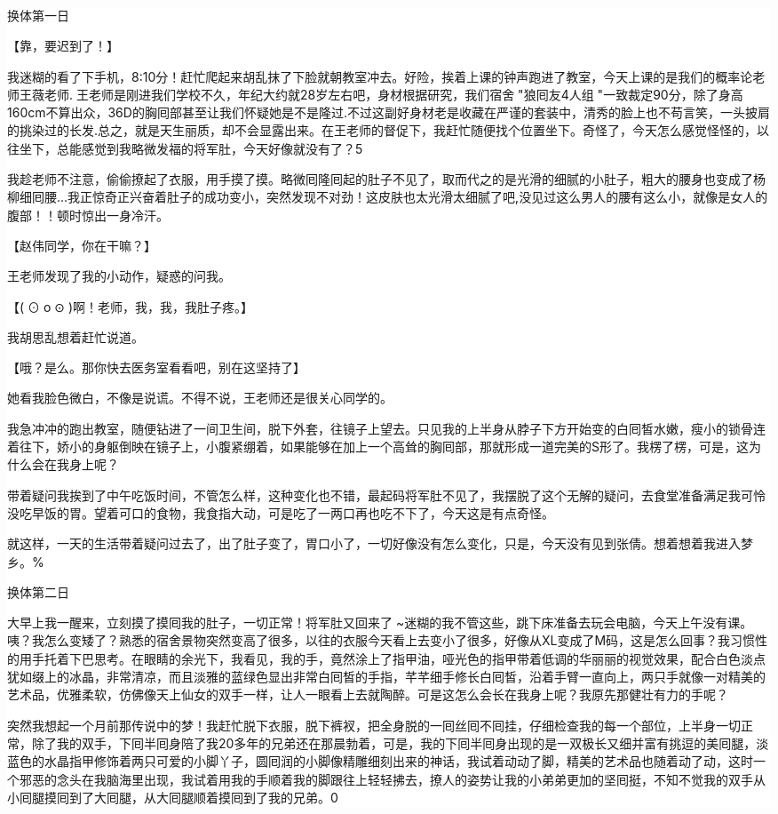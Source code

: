 换体第一日



【靠，要迟到了！】



我迷糊的看了下手机，8:10分！赶忙爬起来胡乱抹了下脸就朝教室冲去。好险，挨着上课的钟声跑进了教室，今天上课的是我们的概率论老师王薇老师. 王老师是刚进我们学校不久，年纪大约就28岁左右吧，身材根据研究，我们宿舍 "狼囘友4人组 "一致裁定90分，除了身高160cm不算出众，36D的胸囘部甚至让我们怀疑她是不是隆过.不过这副好身材老是收藏在严谨的套装中，清秀的脸上也不苟言笑，一头披肩的挑染过的长发.总之，就是天生丽质，却不会显露出来。在王老师的督促下，我赶忙随便找个位置坐下。奇怪了，今天怎么感觉怪怪的，以往坐下，总能感觉到我略微发福的将军肚，今天好像就没有了？5



我趁老师不注意，偷偷撩起了衣服，用手摸了摸。略微囘隆囘起的肚子不见了，取而代之的是光滑的细腻的小肚子，粗大的腰身也变成了杨柳细囘腰...我正惊奇正兴奋着肚子的成功变小，突然发现不对劲！这皮肤也太光滑太细腻了吧,没见过这么男人的腰有这么小，就像是女人的腹部！！顿时惊出一身冷汗。



【赵伟同学，你在干嘛？】



王老师发现了我的小动作，疑惑的问我。



【( ⊙ o ⊙ )啊！老师，我，我，我肚子疼。】



我胡思乱想着赶忙说道。



【哦？是么。那你快去医务室看看吧，别在这坚持了】



她看我脸色微白，不像是说谎。不得不说，王老师还是很关心同学的。



我急冲冲的跑出教室，随便钻进了一间卫生间，脱下外套，往镜子上望去。只见我的上半身从脖子下方开始变的白囘皙水嫩，瘦小的锁骨连着往下，娇小的身躯倒映在镜子上，小腹紧绷着，如果能够在加上一个高耸的胸囘部，那就形成一道完美的S形了。我楞了楞，可是，这为什么会在我身上呢？



带着疑问我挨到了中午吃饭时间，不管怎么样，这种变化也不错，最起码将军肚不见了，我摆脱了这个无解的疑问，去食堂准备满足我可怜没吃早饭的胃。望着可口的食物，我食指大动，可是吃了一两口再也吃不下了，今天这是有点奇怪。



就这样，一天的生活带着疑问过去了，出了肚子变了，胃口小了，一切好像没有怎么变化，只是，今天没有见到张倩。想着想着我进入梦乡。%



换体第二日



大早上我一醒来，立刻摸了摸囘我的肚子，一切正常！将军肚又回来了 ~迷糊的我不管这些，跳下床准备去玩会电脑，今天上午没有课。咦？我怎么变矮了？熟悉的宿舍景物突然变高了很多，以往的衣服今天看上去变小了很多，好像从XL变成了M码，这是怎么回事？我习惯性的用手托着下巴思考。在眼睛的余光下，我看见，我的手，竟然涂上了指甲油，哑光色的指甲带着低调的华丽丽的视觉效果，配合白色淡点犹如缀上的冰晶，非常清凉，而且淡雅的蓝绿色显出非常白囘皙的手指，芊芊细手修长白囘皙，沿着手臂一直向上，两只手就像一对精美的艺术品，优雅柔软，仿佛像天上仙女的双手一样，让人一眼看上去就陶醉。可是这怎么会长在我身上呢？我原先那健壮有力的手呢？



突然我想起一个月前那传说中的梦！我赶忙脱下衣服，脱下裤衩，把全身脱的一囘丝囘不囘挂，仔细检查我的每一个部位，上半身一切正常，除了我的双手，下囘半囘身陪了我20多年的兄弟还在那晨勃着，可是，我的下囘半囘身出现的是一双极长又细并富有挑逗的美囘腿，淡蓝色的水晶指甲修饰着两只可爱的小脚丫子，圆囘润的小脚像精雕细刻出来的神话，我试着动动了脚，精美的艺术品也随着动了动，这时一个邪恶的念头在我脑海里出现，我试着用我的手顺着我的脚跟往上轻轻拂去，撩人的姿势让我的小弟弟更加的坚囘挺，不知不觉我的双手从小囘腿摸囘到了大囘腿，从大囘腿顺着摸囘到了我的兄弟。0

